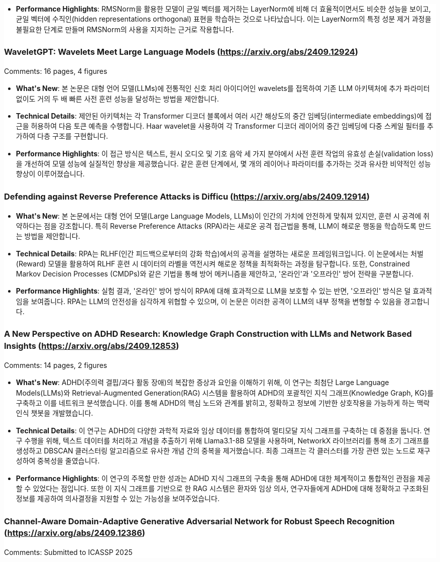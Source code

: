 - **Performance Highlights**: RMSNorm을 활용한 모델이 균일 벡터를 제거하는 LayerNorm에 비해 더 효율적이면서도 비슷한 성능을 보이고, 균일 벡터에 수직인(hidden representations orthogonal) 표현을 학습하는 것으로 나타났습니다. 이는 LayerNorm의 특정 성분 제거 과정을 불필요한 단계로 만들며 RMSNorm의 사용을 지지하는 근거로 작용합니다.



### WaveletGPT: Wavelets Meet Large Language Models (https://arxiv.org/abs/2409.12924)
Comments:
          16 pages, 4 figures

- **What's New**: 본 논문은 대형 언어 모델(LLMs)에 전통적인 신호 처리 아이디어인 wavelets를 접목하여 기존 LLM 아키텍처에 추가 파라미터 없이도 거의 두 배 빠른 사전 훈련 성능을 달성하는 방법을 제안합니다.

- **Technical Details**: 제안된 아키텍처는 각 Transformer 디코더 블록에서 여러 시간 해상도의 중간 임베딩(intermediate embeddings)에 접근을 허용하여 다음 토큰 예측을 수행합니다. Haar wavelet을 사용하여 각 Transformer 디코더 레이어의 중간 임베딩에 다중 스케일 필터를 추가하여 다층 구조를 구현합니다.

- **Performance Highlights**: 이 접근 방식은 텍스트, 원시 오디오 및 기호 음악 세 가지 분야에서 사전 훈련 작업의 유효성 손실(validation loss)을 개선하여 모델 성능에 실질적인 향상을 제공했습니다. 같은 훈련 단계에서, 몇 개의 레이어나 파라미터를 추가하는 것과 유사한 비약적인 성능 향상이 이루어졌습니다.



### Defending against Reverse Preference Attacks is Difficu (https://arxiv.org/abs/2409.12914)
- **What's New**: 본 논문에서는 대형 언어 모델(Large Language Models, LLMs)이 인간의 가치에 안전하게 맞춰져 있지만, 훈련 시 공격에 취약하다는 점을 강조합니다. 특히 Reverse Preference Attacks (RPA)라는 새로운 공격 접근법을 통해, LLM이 해로운 행동을 학습하도록 만드는 방법을 제안합니다.

- **Technical Details**: RPA는 RLHF(인간 피드백으로부터의 강화 학습)에서의 공격을 설명하는 새로운 프레임워크입니다. 이 논문에서는 처벌(Reward) 모델을 활용하여 RLHF 훈련 시 데이터의 라벨을 역전시켜 해로운 정책을 최적화하는 과정을 탐구합니다. 또한, Constrained Markov Decision Processes (CMDPs)와 같은 기법을 통해 방어 메커니즘을 제안하고, '온라인'과 '오프라인' 방어 전략을 구분합니다.

- **Performance Highlights**: 실험 결과, '온라인' 방어 방식이 RPA에 대해 효과적으로 LLM을 보호할 수 있는 반면, '오프라인' 방식은 덜 효과적임을 보여줍니다. RPA는 LLM의 안전성을 심각하게 위협할 수 있으며, 이 논문은 이러한 공격이 LLM의 내부 정책을 변형할 수 있음을 경고합니다.



### A New Perspective on ADHD Research: Knowledge Graph Construction with LLMs and Network Based Insights (https://arxiv.org/abs/2409.12853)
Comments:
          14 pages, 2 figures

- **What's New**: ADHD(주의력 결핍/과다 활동 장애)의 복잡한 증상과 요인을 이해하기 위해, 이 연구는 최첨단 Large Language Models(LLMs)와 Retrieval-Augmented Generation(RAG) 시스템을 활용하여 ADHD의 포괄적인 지식 그래프(Knowledge Graph, KG)를 구축하고 이를 네트워크 분석했습니다. 이를 통해 ADHD의 핵심 노드와 관계를 밝히고, 정확하고 정보에 기반한 상호작용을 가능하게 하는 맥락 인식 챗봇을 개발했습니다.

- **Technical Details**: 이 연구는 ADHD의 다양한 과학적 자료와 임상 데이터를 통합하여 멀티모달 지식 그래프를 구축하는 데 중점을 둡니다. 연구 수행을 위해, 텍스트 데이터를 처리하고 개념을 추출하기 위해 Llama3.1-8B 모델을 사용하며, NetworkX 라이브러리를 통해 초기 그래프를 생성하고 DBSCAN 클러스터링 알고리즘으로 유사한 개념 간의 중복을 제거했습니다. 최종 그래프는 각 클러스터를 가장 관련 있는 노드로 재구성하여 중복성을 줄였습니다.

- **Performance Highlights**: 이 연구의 주목할 만한 성과는 ADHD 지식 그래프의 구축을 통해 ADHD에 대한 체계적이고 통합적인 관점을 제공할 수 있었다는 점입니다. 또한 이 지식 그래프를 기반으로 한 RAG 시스템은 환자와 임상 의사, 연구자들에게 ADHD에 대해 정확하고 구조화된 정보를 제공하여 의사결정을 지원할 수 있는 가능성을 보여주었습니다.



### Channel-Aware Domain-Adaptive Generative Adversarial Network for Robust Speech Recognition (https://arxiv.org/abs/2409.12386)
Comments:
          Submitted to ICASSP 2025
